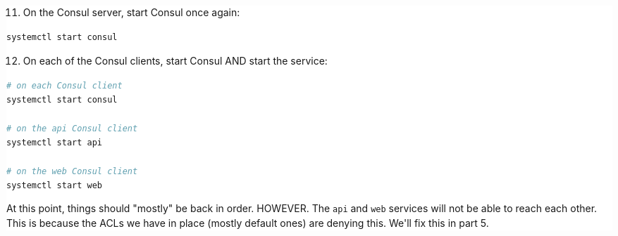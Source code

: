 11. On the Consul server, start Consul once again:

```sh
systemctl start consul
```

12. On each of the Consul clients, start Consul AND start the service:

```sh
# on each Consul client
systemctl start consul

# on the api Consul client
systemctl start api

# on the web Consul client
systemctl start web
```

At this point, things should "mostly" be back in order.  HOWEVER.  The `api` and `web` services will not be able to reach each other.  This is because the ACLs we have in place (mostly default ones) are denying this.  We'll fix this in part 5.

